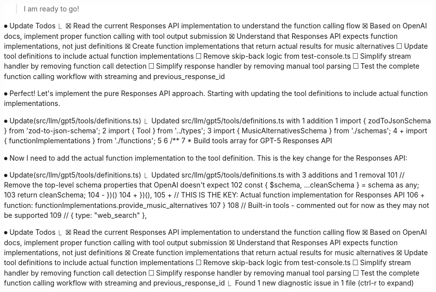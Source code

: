 > I am ready to go!

⏺ Update Todos
  ⎿  ☒ Read the current Responses API implementation to understand the function calling flow
     ☒ Based on OpenAI docs, implement proper function calling with tool output submission
     ☒ Understand that Responses API expects function implementations, not just definitions
     ☒ Create function implementations that return actual results for music alternatives
     ☐ Update tool definitions to include actual function implementations
     ☐ Remove skip-back logic from test-console.ts
     ☐ Simplify stream handler by removing function call detection
     ☐ Simplify response handler by removing manual tool parsing
     ☐ Test the complete function calling workflow with streaming and previous_response_id

⏺ Perfect! Let's implement the pure Responses API approach. Starting with updating the tool definitions to include actual function implementations.

⏺ Update(src/llm/gpt5/tools/definitions.ts)
  ⎿  Updated src/llm/gpt5/tools/definitions.ts with 1 addition
       1    import { zodToJsonSchema } from 'zod-to-json-schema';
       2    import { Tool } from '../types';
       3    import { MusicAlternativesSchema } from './schemas';
       4 +  import { functionImplementations } from './functions';
       5
       6    /**
       7     * Build tools array for GPT-5 Responses API

⏺ Now I need to add the actual function implementation to the tool definition. This is the key change for the Responses API:

⏺ Update(src/llm/gpt5/tools/definitions.ts)
  ⎿  Updated src/llm/gpt5/tools/definitions.ts with 3 additions and 1 removal
       101            // Remove the top-level schema properties that OpenAI doesn't expect
       102            const { $schema, ...cleanSchema } = schema as any;
       103            return cleanSchema;
       104 -        })()
       104 +        })(),
       105 +        // THIS IS THE KEY: Actual function implementation for Responses API
       106 +        function: functionImplementations.provide_music_alternatives
       107        }
       108        // Built-in tools - commented out for now as they may not be supported
       109        // { type: "web_search" },

⏺ Update Todos
  ⎿  ☒ Read the current Responses API implementation to understand the function calling flow
     ☒ Based on OpenAI docs, implement proper function calling with tool output submission
     ☒ Understand that Responses API expects function implementations, not just definitions
     ☒ Create function implementations that return actual results for music alternatives
     ☒ Update tool definitions to include actual function implementations
     ☐ Remove skip-back logic from test-console.ts
     ☐ Simplify stream handler by removing function call detection
     ☐ Simplify response handler by removing manual tool parsing
     ☐ Test the complete function calling workflow with streaming and previous_response_id
  ⎿  Found 1 new diagnostic issue in 1 file (ctrl-r to expand)
